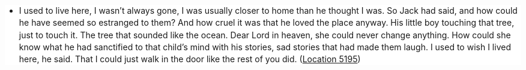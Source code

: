 - I used to live here, I wasn’t always gone, I was usually closer to home than he thought I was. So Jack had said, and how could he have seemed so estranged to them? And how cruel it was that he loved the place anyway. His little boy touching that tree, just to touch it. The tree that sounded like the ocean. Dear Lord in heaven, she could never change anything. How could she know what he had sanctified to that child’s mind with his stories, sad stories that had made them laugh. I used to wish I lived here, he said. That I could just walk in the door like the rest of you did. ([Location 5195](https://readwise.io/to_kindle?action=open&asin=B0018QSNYU&location=5195))
